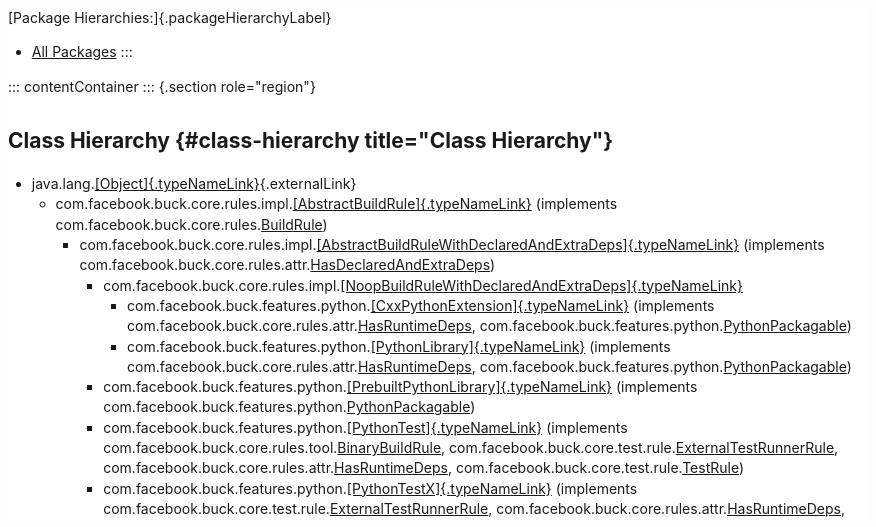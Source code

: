 [Package Hierarchies:]{.packageHierarchyLabel}

-   [All Packages](../../../../../overview-tree.html)
:::

::: contentContainer
::: {.section role="region"}
## Class Hierarchy {#class-hierarchy title="Class Hierarchy"}

-   java.lang.[[Object]{.typeNameLink}](http://docs.oracle.com/javase/7/docs/api/java/lang/Object.html?is-external=true "class or interface in java.lang"){.externalLink}
    -   com.facebook.buck.core.rules.impl.[[AbstractBuildRule]{.typeNameLink}](../../core/rules/impl/AbstractBuildRule.html "class in com.facebook.buck.core.rules.impl")
        (implements
        com.facebook.buck.core.rules.[BuildRule](../../core/rules/BuildRule.html "interface in com.facebook.buck.core.rules"))
        -   com.facebook.buck.core.rules.impl.[[AbstractBuildRuleWithDeclaredAndExtraDeps]{.typeNameLink}](../../core/rules/impl/AbstractBuildRuleWithDeclaredAndExtraDeps.html "class in com.facebook.buck.core.rules.impl")
            (implements
            com.facebook.buck.core.rules.attr.[HasDeclaredAndExtraDeps](../../core/rules/attr/HasDeclaredAndExtraDeps.html "interface in com.facebook.buck.core.rules.attr"))
            -   com.facebook.buck.core.rules.impl.[[NoopBuildRuleWithDeclaredAndExtraDeps]{.typeNameLink}](../../core/rules/impl/NoopBuildRuleWithDeclaredAndExtraDeps.html "class in com.facebook.buck.core.rules.impl")
                -   com.facebook.buck.features.python.[[CxxPythonExtension]{.typeNameLink}](CxxPythonExtension.html "class in com.facebook.buck.features.python")
                    (implements
                    com.facebook.buck.core.rules.attr.[HasRuntimeDeps](../../core/rules/attr/HasRuntimeDeps.html "interface in com.facebook.buck.core.rules.attr"),
                    com.facebook.buck.features.python.[PythonPackagable](PythonPackagable.html "interface in com.facebook.buck.features.python"))
                -   com.facebook.buck.features.python.[[PythonLibrary]{.typeNameLink}](PythonLibrary.html "class in com.facebook.buck.features.python")
                    (implements
                    com.facebook.buck.core.rules.attr.[HasRuntimeDeps](../../core/rules/attr/HasRuntimeDeps.html "interface in com.facebook.buck.core.rules.attr"),
                    com.facebook.buck.features.python.[PythonPackagable](PythonPackagable.html "interface in com.facebook.buck.features.python"))
            -   com.facebook.buck.features.python.[[PrebuiltPythonLibrary]{.typeNameLink}](PrebuiltPythonLibrary.html "class in com.facebook.buck.features.python")
                (implements
                com.facebook.buck.features.python.[PythonPackagable](PythonPackagable.html "interface in com.facebook.buck.features.python"))
            -   com.facebook.buck.features.python.[[PythonTest]{.typeNameLink}](PythonTest.html "class in com.facebook.buck.features.python")
                (implements
                com.facebook.buck.core.rules.tool.[BinaryBuildRule](../../core/rules/tool/BinaryBuildRule.html "interface in com.facebook.buck.core.rules.tool"),
                com.facebook.buck.core.test.rule.[ExternalTestRunnerRule](../../core/test/rule/ExternalTestRunnerRule.html "interface in com.facebook.buck.core.test.rule"),
                com.facebook.buck.core.rules.attr.[HasRuntimeDeps](../../core/rules/attr/HasRuntimeDeps.html "interface in com.facebook.buck.core.rules.attr"),
                com.facebook.buck.core.test.rule.[TestRule](../../core/test/rule/TestRule.html "interface in com.facebook.buck.core.test.rule"))
            -   com.facebook.buck.features.python.[[PythonTestX]{.typeNameLink}](PythonTestX.html "class in com.facebook.buck.features.python")
                (implements
                com.facebook.buck.core.test.rule.[ExternalTestRunnerRule](../../core/test/rule/ExternalTestRunnerRule.html "interface in com.facebook.buck.core.test.rule"),
                com.facebook.buck.core.rules.attr.[HasRuntimeDeps](../../core/rules/attr/HasRuntimeDeps.html "interface in com.facebook.buck.core.rules.attr"),